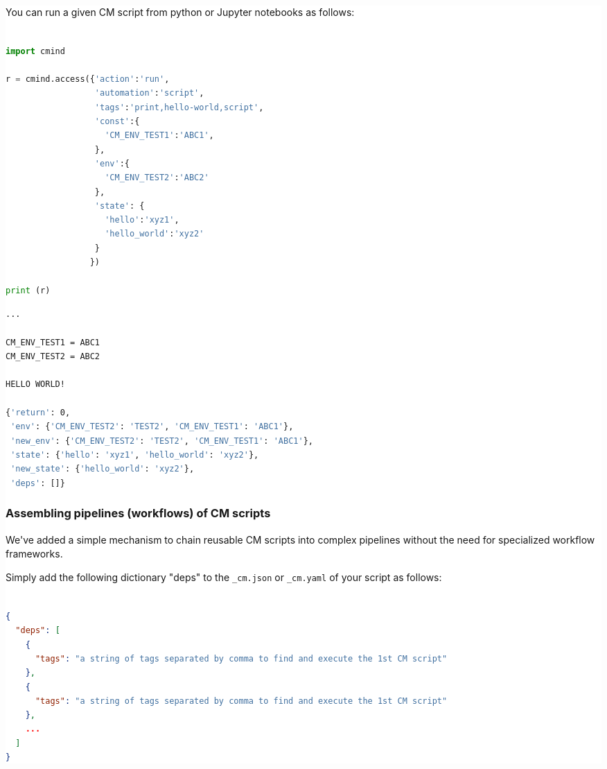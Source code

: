 You can run a given CM script from python or Jupyter notebooks as follows:

```python

import cmind

r = cmind.access({'action':'run',
                  'automation':'script',
                  'tags':'print,hello-world,script',
                  'const':{
                    'CM_ENV_TEST1':'ABC1',
                  },
                  'env':{
                    'CM_ENV_TEST2':'ABC2'
                  },
                  'state': {
                    'hello':'xyz1',
                    'hello_world':'xyz2'
                  }
                 })

print (r)

```

```bash
...

CM_ENV_TEST1 = ABC1
CM_ENV_TEST2 = ABC2

HELLO WORLD!

{'return': 0, 
 'env': {'CM_ENV_TEST2': 'TEST2', 'CM_ENV_TEST1': 'ABC1'}, 
 'new_env': {'CM_ENV_TEST2': 'TEST2', 'CM_ENV_TEST1': 'ABC1'}, 
 'state': {'hello': 'xyz1', 'hello_world': 'xyz2'}, 
 'new_state': {'hello_world': 'xyz2'}, 
 'deps': []}

```



### Assembling pipelines (workflows) of CM scripts

We've added a simple mechanism to chain reusable CM scripts into complex pipelines
without the need for specialized workflow frameworks.

Simply add the following dictionary "deps" to the `_cm.json` or `_cm.yaml` of your script as follows:

```json

{
  "deps": [
    {                           
      "tags": "a string of tags separated by comma to find and execute the 1st CM script"
    },
    {                           
      "tags": "a string of tags separated by comma to find and execute the 1st CM script" 
    },
    ...
  ]
}

```
